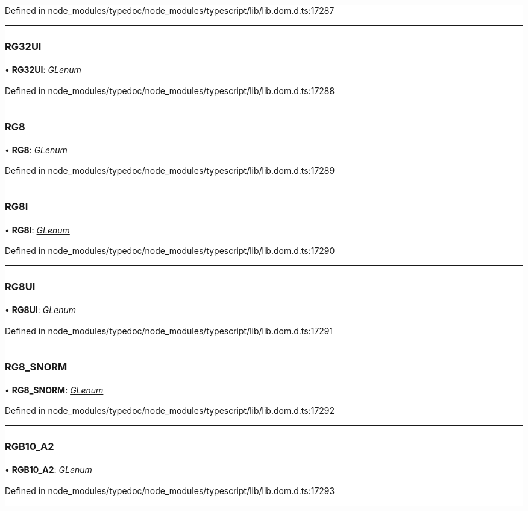 Defined in node_modules/typedoc/node_modules/typescript/lib/lib.dom.d.ts:17287

___

###  RG32UI

• **RG32UI**: *[GLenum](../modules/_node_modules_typedoc_node_modules_typescript_lib_lib_dom_d_.md#glenum)*

Defined in node_modules/typedoc/node_modules/typescript/lib/lib.dom.d.ts:17288

___

###  RG8

• **RG8**: *[GLenum](../modules/_node_modules_typedoc_node_modules_typescript_lib_lib_dom_d_.md#glenum)*

Defined in node_modules/typedoc/node_modules/typescript/lib/lib.dom.d.ts:17289

___

###  RG8I

• **RG8I**: *[GLenum](../modules/_node_modules_typedoc_node_modules_typescript_lib_lib_dom_d_.md#glenum)*

Defined in node_modules/typedoc/node_modules/typescript/lib/lib.dom.d.ts:17290

___

###  RG8UI

• **RG8UI**: *[GLenum](../modules/_node_modules_typedoc_node_modules_typescript_lib_lib_dom_d_.md#glenum)*

Defined in node_modules/typedoc/node_modules/typescript/lib/lib.dom.d.ts:17291

___

###  RG8_SNORM

• **RG8_SNORM**: *[GLenum](../modules/_node_modules_typedoc_node_modules_typescript_lib_lib_dom_d_.md#glenum)*

Defined in node_modules/typedoc/node_modules/typescript/lib/lib.dom.d.ts:17292

___

###  RGB10_A2

• **RGB10_A2**: *[GLenum](../modules/_node_modules_typedoc_node_modules_typescript_lib_lib_dom_d_.md#glenum)*

Defined in node_modules/typedoc/node_modules/typescript/lib/lib.dom.d.ts:17293

___
